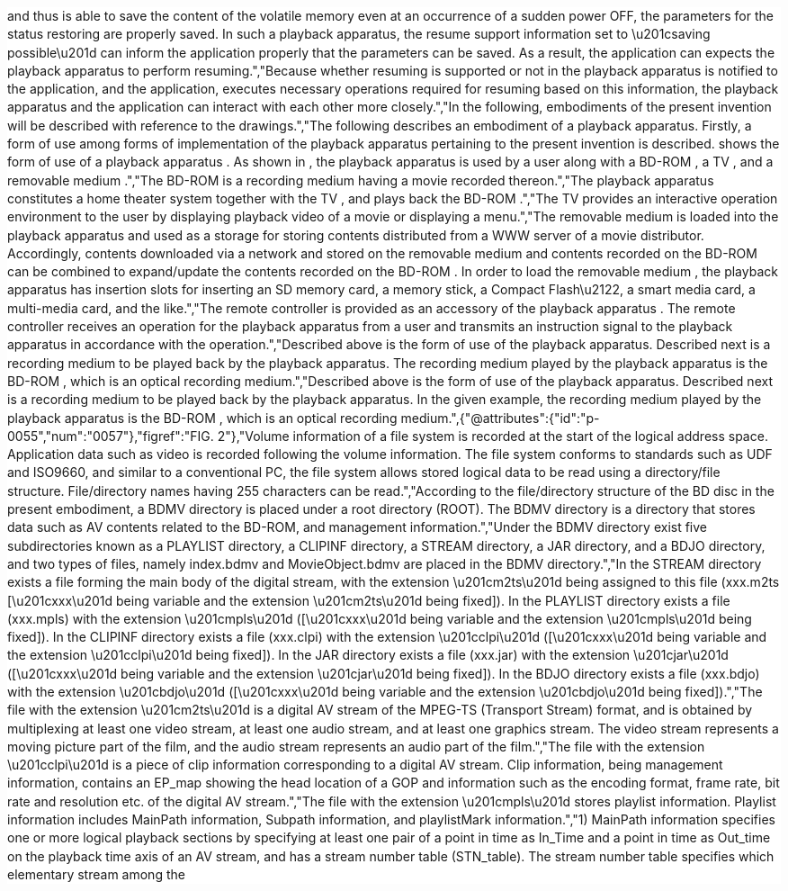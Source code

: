 and thus is able to save the content of the volatile memory even at an occurrence of a sudden power OFF, the parameters for the status restoring are properly saved. In such a playback apparatus, the resume support information set to \u201csaving possible\u201d can inform the application properly that the parameters can be saved. As a result, the application can expects the playback apparatus to perform resuming.","Because whether resuming is supported or not in the playback apparatus is notified to the application, and the application, executes necessary operations required for resuming based on this information, the playback apparatus and the application can interact with each other more closely.","In the following, embodiments of the present invention will be described with reference to the drawings.","The following describes an embodiment of a playback apparatus. Firstly, a form of use among forms of implementation of the playback apparatus pertaining to the present invention is described.  shows the form of use of a playback apparatus . As shown in , the playback apparatus  is used by a user along with a BD-ROM , a TV , and a removable medium .","The BD-ROM  is a recording medium having a movie recorded thereon.","The playback apparatus  constitutes a home theater system together with the TV , and plays back the BD-ROM .","The TV  provides an interactive operation environment to the user by displaying playback video of a movie or displaying a menu.","The removable medium  is loaded into the playback apparatus and used as a storage for storing contents distributed from a WWW server of a movie distributor. Accordingly, contents downloaded via a network and stored on the removable medium  and contents recorded on the BD-ROM  can be combined to expand\/update the contents recorded on the BD-ROM . In order to load the removable medium , the playback apparatus  has insertion slots for inserting an SD memory card, a memory stick, a Compact Flash\u2122, a smart media card, a multi-media card, and the like.","The remote controller  is provided as an accessory of the playback apparatus . The remote controller  receives an operation for the playback apparatus  from a user and transmits an instruction signal to the playback apparatus  in accordance with the operation.","Described above is the form of use of the playback apparatus. Described next is a recording medium to be played back by the playback apparatus. The recording medium played by the playback apparatus is the BD-ROM , which is an optical recording medium.","Described above is the form of use of the playback apparatus. Described next is a recording medium to be played back by the playback apparatus. In the given example, the recording medium played by the playback apparatus is the BD-ROM , which is an optical recording medium.",{"@attributes":{"id":"p-0055","num":"0057"},"figref":"FIG. 2"},"Volume information of a file system is recorded at the start of the logical address space. Application data such as video is recorded following the volume information. The file system conforms to standards such as UDF and ISO9660, and similar to a conventional PC, the file system allows stored logical data to be read using a directory\/file structure. File\/directory names having 255 characters can be read.","According to the file\/directory structure of the BD disc in the present embodiment, a BDMV directory is placed under a root directory (ROOT). The BDMV directory is a directory that stores data such as AV contents related to the BD-ROM, and management information.","Under the BDMV directory exist five subdirectories known as a PLAYLIST directory, a CLIPINF directory, a STREAM directory, a JAR directory, and a BDJO directory, and two types of files, namely index.bdmv  and MovieObject.bdmv are placed in the BDMV directory.","In the STREAM directory exists a file forming the main body of the digital stream, with the extension \u201cm2ts\u201d being assigned to this file (xxx.m2ts [\u201cxxx\u201d being variable and the extension \u201cm2ts\u201d being fixed]). In the PLAYLIST directory exists a file (xxx.mpls) with the extension \u201cmpls\u201d ([\u201cxxx\u201d being variable and the extension \u201cmpls\u201d being fixed]). In the CLIPINF directory exists a file (xxx.clpi) with the extension \u201cclpi\u201d ([\u201cxxx\u201d being variable and the extension \u201cclpi\u201d being fixed]). In the JAR directory exists a file (xxx.jar) with the extension \u201cjar\u201d ([\u201cxxx\u201d being variable and the extension \u201cjar\u201d being fixed]). In the BDJO directory exists a file (xxx.bdjo) with the extension \u201cbdjo\u201d ([\u201cxxx\u201d being variable and the extension \u201cbdjo\u201d being fixed]).","The file with the extension \u201cm2ts\u201d is a digital AV stream of the MPEG-TS (Transport Stream) format, and is obtained by multiplexing at least one video stream, at least one audio stream, and at least one graphics stream. The video stream represents a moving picture part of the film, and the audio stream represents an audio part of the film.","The file with the extension \u201cclpi\u201d is a piece of clip information corresponding to a digital AV stream. Clip information, being management information, contains an EP_map showing the head location of a GOP and information such as the encoding format, frame rate, bit rate and resolution etc. of the digital AV stream.","The file with the extension \u201cmpls\u201d stores playlist information. Playlist information includes MainPath information, Subpath information, and playlistMark information.","1) MainPath information specifies one or more logical playback sections by specifying at least one pair of a point in time as In_Time and a point in time as Out_time on the playback time axis of an AV stream, and has a stream number table (STN_table). The stream number table specifies which elementary stream among the